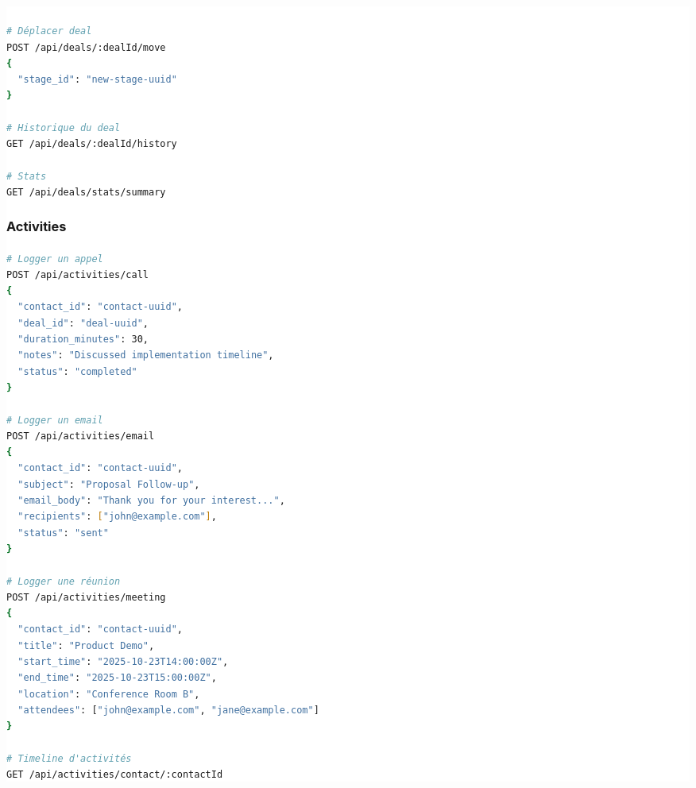 ```bash

# Déplacer deal
POST /api/deals/:dealId/move
{
  "stage_id": "new-stage-uuid"
}

# Historique du deal
GET /api/deals/:dealId/history

# Stats
GET /api/deals/stats/summary
```

### Activities
```bash
# Logger un appel
POST /api/activities/call
{
  "contact_id": "contact-uuid",
  "deal_id": "deal-uuid",
  "duration_minutes": 30,
  "notes": "Discussed implementation timeline",
  "status": "completed"
}

# Logger un email
POST /api/activities/email
{
  "contact_id": "contact-uuid",
  "subject": "Proposal Follow-up",
  "email_body": "Thank you for your interest...",
  "recipients": ["john@example.com"],
  "status": "sent"
}

# Logger une réunion
POST /api/activities/meeting
{
  "contact_id": "contact-uuid",
  "title": "Product Demo",
  "start_time": "2025-10-23T14:00:00Z",
  "end_time": "2025-10-23T15:00:00Z",
  "location": "Conference Room B",
  "attendees": ["john@example.com", "jane@example.com"]
}

# Timeline d'activités
GET /api/activities/contact/:contactId
```
